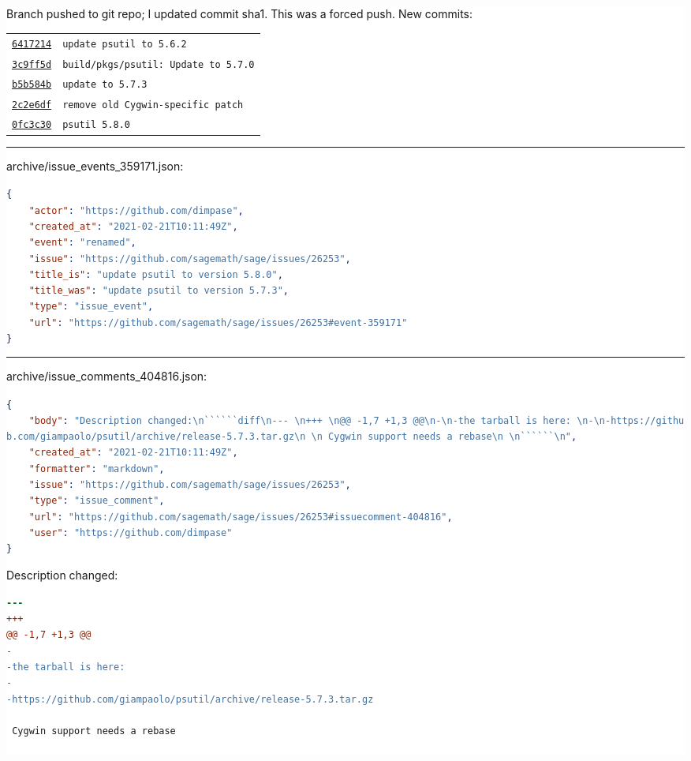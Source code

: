 <div id="comment:35"></div>

Branch pushed to git repo; I updated commit sha1. This was a forced push. New commits:
<table><tr><td><a href="https://github.com/sagemath/sagetrac-mirror/commit/6417214b1496e20a732259cba39de2857660d029"><code>6417214</code></a></td><td><code>update psutil to 5.6.2</code></td></tr><tr><td><a href="https://github.com/sagemath/sagetrac-mirror/commit/3c9ff5daad027bbdf03526b0476c2956e609fb6a"><code>3c9ff5d</code></a></td><td><code>build/pkgs/psutil: Update to 5.7.0</code></td></tr><tr><td><a href="https://github.com/sagemath/sagetrac-mirror/commit/b5b584b7391f358315dfc4e10b83331424fc02af"><code>b5b584b</code></a></td><td><code>update to 5.7.3</code></td></tr><tr><td><a href="https://github.com/sagemath/sagetrac-mirror/commit/2c2e6df013c725c5c2590bdaac88fba465c22dbd"><code>2c2e6df</code></a></td><td><code>remove old Cygwin-specific patch</code></td></tr><tr><td><a href="https://github.com/sagemath/sagetrac-mirror/commit/0fc3c304287e728be0700c526b7dde4cd847c4e9"><code>0fc3c30</code></a></td><td><code>psutil 5.8.0</code></td></tr></table>




---

archive/issue_events_359171.json:
```json
{
    "actor": "https://github.com/dimpase",
    "created_at": "2021-02-21T10:11:49Z",
    "event": "renamed",
    "issue": "https://github.com/sagemath/sage/issues/26253",
    "title_is": "update psutil to version 5.8.0",
    "title_was": "update psutil to version 5.7.3",
    "type": "issue_event",
    "url": "https://github.com/sagemath/sage/issues/26253#event-359171"
}
```



---

archive/issue_comments_404816.json:
```json
{
    "body": "Description changed:\n``````diff\n--- \n+++ \n@@ -1,7 +1,3 @@\n-\n-the tarball is here: \n-\n-https://github.com/giampaolo/psutil/archive/release-5.7.3.tar.gz\n \n Cygwin support needs a rebase\n \n``````\n",
    "created_at": "2021-02-21T10:11:49Z",
    "formatter": "markdown",
    "issue": "https://github.com/sagemath/sage/issues/26253",
    "type": "issue_comment",
    "url": "https://github.com/sagemath/sage/issues/26253#issuecomment-404816",
    "user": "https://github.com/dimpase"
}
```

Description changed:
``````diff
--- 
+++ 
@@ -1,7 +1,3 @@
-
-the tarball is here: 
-
-https://github.com/giampaolo/psutil/archive/release-5.7.3.tar.gz
 
 Cygwin support needs a rebase
 
``````
